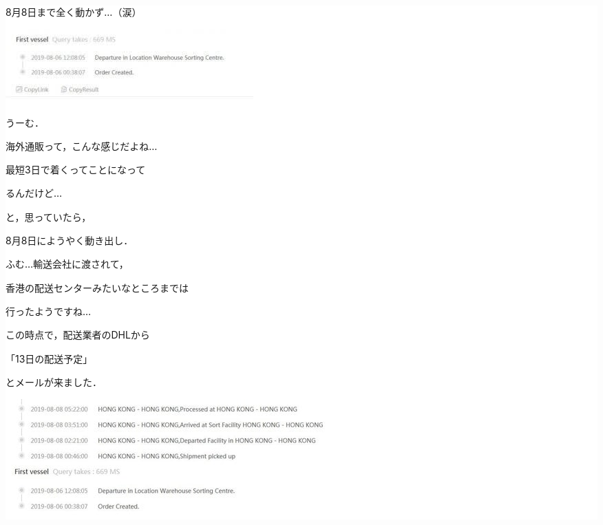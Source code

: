 
8月8日まで全く動かず…（涙）




![1f0d1f897fdf7d0fabb9ce5f04ffcbbd.jpg](images/1f0d1f897fdf7d0fabb9ce5f04ffcbbd.jpg)




うーむ．


海外通販って，こんな感じだよね…


最短3日で着くってことになって


るんだけど…





と，思っていたら，


8月8日にようやく動き出し．


ふむ…輸送会社に渡されて，


香港の配送センターみたいなところまでは


行ったようですね…


この時点で，配送業者のDHLから


「13日の配送予定」


とメールが来ました．




![30d59fb8fb5d1da7b5f57e2daceca7a2.jpg](images/30d59fb8fb5d1da7b5f57e2daceca7a2.jpg)
